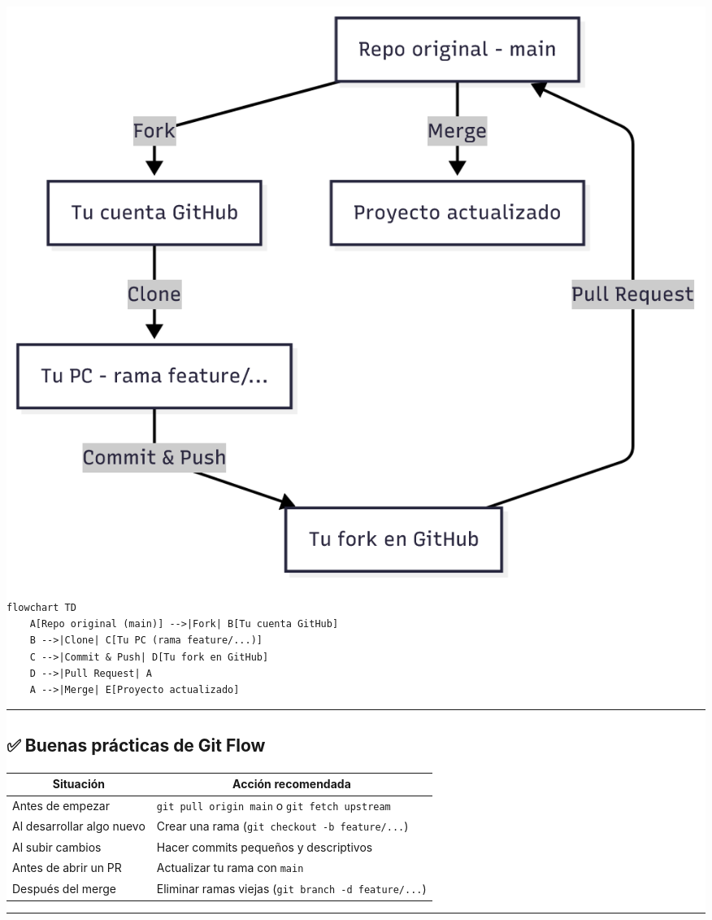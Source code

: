 ![Diagrama Git Flow](git_flow.png)

```mermaid
flowchart TD
    A[Repo original (main)] -->|Fork| B[Tu cuenta GitHub]
    B -->|Clone| C[Tu PC (rama feature/...)]
    C -->|Commit & Push| D[Tu fork en GitHub]
    D -->|Pull Request| A
    A -->|Merge| E[Proyecto actualizado]
```

---

## ✅ Buenas prácticas de Git Flow

| Situación | Acción recomendada |
|------------|--------------------|
| Antes de empezar | `git pull origin main` o `git fetch upstream` |
| Al desarrollar algo nuevo | Crear una rama (`git checkout -b feature/...`) |
| Al subir cambios | Hacer commits pequeños y descriptivos |
| Antes de abrir un PR | Actualizar tu rama con `main` |
| Después del merge | Eliminar ramas viejas (`git branch -d feature/...`) |

---